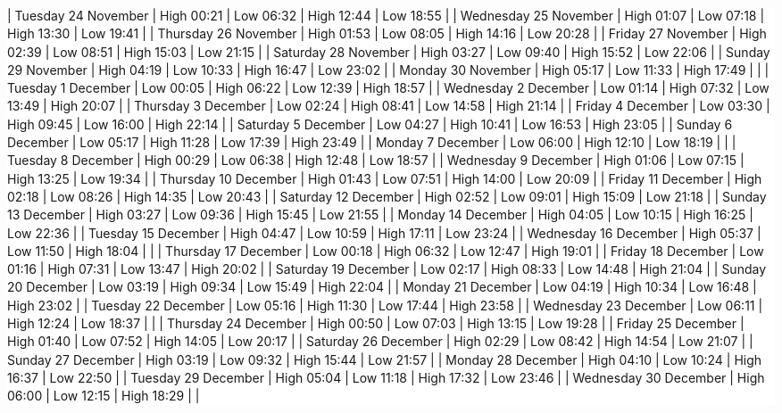 | Tuesday 24 November | High 00:21 | Low 06:32 | High 12:44 | Low 18:55 | 
| Wednesday 25 November | High 01:07 | Low 07:18 | High 13:30 | Low 19:41 | 
| Thursday 26 November | High 01:53 | Low 08:05 | High 14:16 | Low 20:28 | 
| Friday 27 November | High 02:39 | Low 08:51 | High 15:03 | Low 21:15 | 
| Saturday 28 November | High 03:27 | Low 09:40 | High 15:52 | Low 22:06 | 
| Sunday 29 November | High 04:19 | Low 10:33 | High 16:47 | Low 23:02 | 
| Monday 30 November | High 05:17 | Low 11:33 | High 17:49 |  | 
| Tuesday 1 December | Low 00:05 | High 06:22 | Low 12:39 | High 18:57 | 
| Wednesday 2 December | Low 01:14 | High 07:32 | Low 13:49 | High 20:07 | 
| Thursday 3 December | Low 02:24 | High 08:41 | Low 14:58 | High 21:14 | 
| Friday 4 December | Low 03:30 | High 09:45 | Low 16:00 | High 22:14 | 
| Saturday 5 December | Low 04:27 | High 10:41 | Low 16:53 | High 23:05 | 
| Sunday 6 December | Low 05:17 | High 11:28 | Low 17:39 | High 23:49 | 
| Monday 7 December | Low 06:00 | High 12:10 | Low 18:19 |  | 
| Tuesday 8 December | High 00:29 | Low 06:38 | High 12:48 | Low 18:57 | 
| Wednesday 9 December | High 01:06 | Low 07:15 | High 13:25 | Low 19:34 | 
| Thursday 10 December | High 01:43 | Low 07:51 | High 14:00 | Low 20:09 | 
| Friday 11 December | High 02:18 | Low 08:26 | High 14:35 | Low 20:43 | 
| Saturday 12 December | High 02:52 | Low 09:01 | High 15:09 | Low 21:18 | 
| Sunday 13 December | High 03:27 | Low 09:36 | High 15:45 | Low 21:55 | 
| Monday 14 December | High 04:05 | Low 10:15 | High 16:25 | Low 22:36 | 
| Tuesday 15 December | High 04:47 | Low 10:59 | High 17:11 | Low 23:24 | 
| Wednesday 16 December | High 05:37 | Low 11:50 | High 18:04 |  | 
| Thursday 17 December | Low 00:18 | High 06:32 | Low 12:47 | High 19:01 | 
| Friday 18 December | Low 01:16 | High 07:31 | Low 13:47 | High 20:02 | 
| Saturday 19 December | Low 02:17 | High 08:33 | Low 14:48 | High 21:04 | 
| Sunday 20 December | Low 03:19 | High 09:34 | Low 15:49 | High 22:04 | 
| Monday 21 December | Low 04:19 | High 10:34 | Low 16:48 | High 23:02 | 
| Tuesday 22 December | Low 05:16 | High 11:30 | Low 17:44 | High 23:58 | 
| Wednesday 23 December | Low 06:11 | High 12:24 | Low 18:37 |  | 
| Thursday 24 December | High 00:50 | Low 07:03 | High 13:15 | Low 19:28 | 
| Friday 25 December | High 01:40 | Low 07:52 | High 14:05 | Low 20:17 | 
| Saturday 26 December | High 02:29 | Low 08:42 | High 14:54 | Low 21:07 | 
| Sunday 27 December | High 03:19 | Low 09:32 | High 15:44 | Low 21:57 | 
| Monday 28 December | High 04:10 | Low 10:24 | High 16:37 | Low 22:50 | 
| Tuesday 29 December | High 05:04 | Low 11:18 | High 17:32 | Low 23:46 | 
| Wednesday 30 December | High 06:00 | Low 12:15 | High 18:29 |  | 